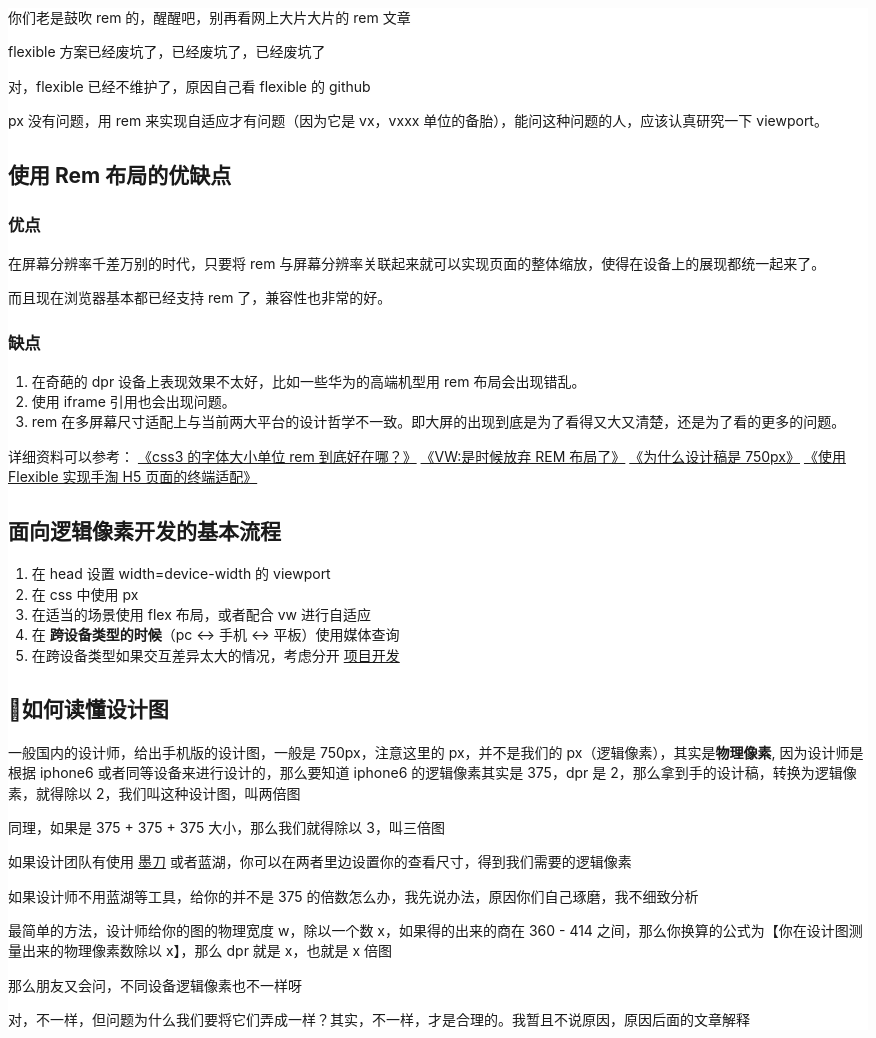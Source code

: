 你们老是鼓吹 rem 的，醒醒吧，别再看网上大片大片的 rem 文章

flexible 方案已经废坑了，已经废坑了，已经废坑了

对，flexible 已经不维护了，原因自己看 flexible 的 github

px 没有问题，用 rem 来实现自适应才有问题（因为它是 vx，vxxx 单位的备胎），能问这种问题的人，应该认真研究一下 viewport。

## 使用 Rem 布局的优缺点

### 优点

在屏幕分辨率千差万别的时代，只要将 rem 与屏幕分辨率关联起来就可以实现页面的整体缩放，使得在设备上的展现都统一起来了。

而且现在浏览器基本都已经支持 rem 了，兼容性也非常的好。

### 缺点

1. 在奇葩的 dpr 设备上表现效果不太好，比如一些华为的高端机型用 rem 布局会出现错乱。
2. 使用 iframe 引用也会出现问题。
3. rem 在多屏幕尺寸适配上与当前两大平台的设计哲学不一致。即大屏的出现到底是为了看得又大又清楚，还是为了看的更多的问题。

详细资料可以参考： [《css3 的字体大小单位 rem 到底好在哪？》](https://www.zhihu.com/question/21504656) [《VW:是时候放弃 REM 布局了》](https://www.jianshu.com/p/e8ae1c3861dc) [《为什么设计稿是 750px》](https://blog.csdn.net/Honeymao/article/details/76795089) [《使用 Flexible 实现手淘 H5 页面的终端适配》](https://github.com/amfe/article/issues/17)

## 面向逻辑像素开发的基本流程

1. 在 head 设置 width=device-width 的 viewport
2. 在 css 中使用 px
3. 在适当的场景使用 flex 布局，或者配合 vw 进行自适应
4. 在 **跨设备类型的时候**（pc <-> 手机 <-> 平板）使用媒体查询
5. 在跨设备类型如果交互差异太大的情况，考虑分开 [项目开发](https://www.zhihu.com/search?q=%E9%A1%B9%E7%9B%AE%E5%BC%80%E5%8F%91&search_source=Entity&hybrid_search_source=Entity&hybrid_search_extra=%7B%22sourceType%22%3A%22answer%22%2C%22sourceId%22%3A628236155%7D)

## 如何读懂设计图

一般国内的设计师，给出手机版的设计图，一般是 750px，注意这里的 px，并不是我们的 px（逻辑像素），其实是**物理像素**, 因为设计师是根据 iphone6 或者同等设备来进行设计的，那么要知道 iphone6 的逻辑像素其实是 375，dpr 是 2，那么拿到手的设计稿，转换为逻辑像素，就得除以 2，我们叫这种设计图，叫两倍图

同理，如果是 375 + 375 + 375 大小，那么我们就得除以 3，叫三倍图

如果设计团队有使用 [墨刀](https://www.zhihu.com/search?q=%E5%A2%A8%E5%88%80&search_source=Entity&hybrid_search_source=Entity&hybrid_search_extra=%7B%22sourceType%22%3A%22answer%22%2C%22sourceId%22%3A628236155%7D) 或者蓝湖，你可以在两者里边设置你的查看尺寸，得到我们需要的逻辑像素

如果设计师不用蓝湖等工具，给你的并不是 375 的倍数怎么办，我先说办法，原因你们自己琢磨，我不细致分析

最简单的方法，设计师给你的图的物理宽度 w，除以一个数 x，如果得的出来的商在 360 - 414 之间，那么你换算的公式为【你在设计图测量出来的物理像素数除以 x】，那么 dpr 就是 x，也就是 x 倍图

那么朋友又会问，不同设备逻辑像素也不一样呀

对，不一样，但问题为什么我们要将它们弄成一样？其实，不一样，才是合理的。我暂且不说原因，原因后面的文章解释
